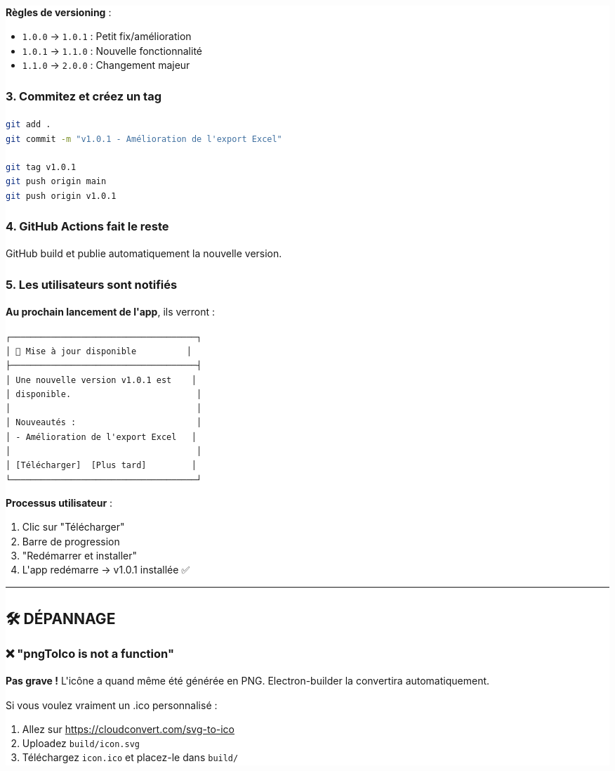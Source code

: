 **Règles de versioning** :
- `1.0.0` → `1.0.1` : Petit fix/amélioration
- `1.0.1` → `1.1.0` : Nouvelle fonctionnalité
- `1.1.0` → `2.0.0` : Changement majeur

### 3. Commitez et créez un tag

```bash
git add .
git commit -m "v1.0.1 - Amélioration de l'export Excel"

git tag v1.0.1
git push origin main
git push origin v1.0.1
```

### 4. GitHub Actions fait le reste

GitHub build et publie automatiquement la nouvelle version.

### 5. Les utilisateurs sont notifiés

**Au prochain lancement de l'app**, ils verront :

```
┌─────────────────────────────────────┐
│ 🔄 Mise à jour disponible          │
├─────────────────────────────────────┤
│ Une nouvelle version v1.0.1 est    │
│ disponible.                         │
│                                     │
│ Nouveautés :                        │
│ - Amélioration de l'export Excel   │
│                                     │
│ [Télécharger]  [Plus tard]         │
└─────────────────────────────────────┘
```

**Processus utilisateur** :
1. Clic sur "Télécharger"
2. Barre de progression
3. "Redémarrer et installer"
4. L'app redémarre → v1.0.1 installée ✅

---

## 🛠️ DÉPANNAGE

### ❌ "pngToIco is not a function"

**Pas grave !** L'icône a quand même été générée en PNG. Electron-builder la convertira automatiquement.

Si vous voulez vraiment un .ico personnalisé :
1. Allez sur https://cloudconvert.com/svg-to-ico
2. Uploadez `build/icon.svg`
3. Téléchargez `icon.ico` et placez-le dans `build/`
